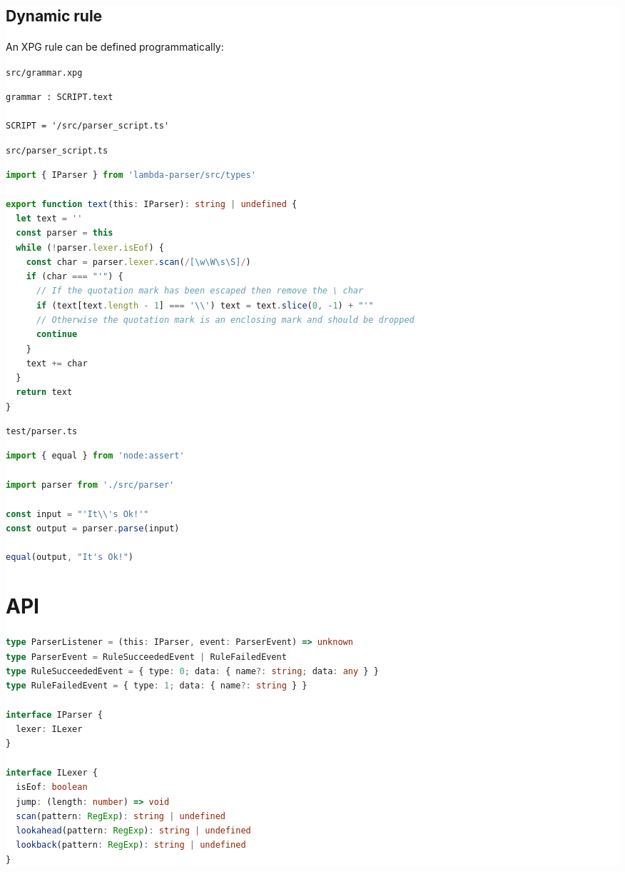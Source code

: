 ## Dynamic rule

An XPG rule can be defined programmatically:

`src/grammar.xpg`

```
grammar : SCRIPT.text

SCRIPT = '/src/parser_script.ts'
```

`src/parser_script.ts`

```ts
import { IParser } from 'lambda-parser/src/types'

export function text(this: IParser): string | undefined {
  let text = ''
  const parser = this
  while (!parser.lexer.isEof) {
    const char = parser.lexer.scan(/[\w\W\s\S]/)
    if (char === "'") {
      // If the quotation mark has been escaped then remove the \ char
      if (text[text.length - 1] === '\\') text = text.slice(0, -1) + "'"
      // Otherwise the quotation mark is an enclosing mark and should be dropped
      continue
    }
    text += char
  }
  return text
}
```

`test/parser.ts`

```ts
import { equal } from 'node:assert'

import parser from './src/parser'

const input = "'It\\'s Ok!'"
const output = parser.parse(input)

equal(output, "It's Ok!")
```

# API

```ts
type ParserListener = (this: IParser, event: ParserEvent) => unknown
type ParserEvent = RuleSucceededEvent | RuleFailedEvent
type RuleSucceededEvent = { type: 0; data: { name?: string; data: any } }
type RuleFailedEvent = { type: 1; data: { name?: string } }

interface IParser {
  lexer: ILexer
}

interface ILexer {
  isEof: boolean
  jump: (length: number) => void
  scan(pattern: RegExp): string | undefined
  lookahead(pattern: RegExp): string | undefined
  lookback(pattern: RegExp): string | undefined
}
```